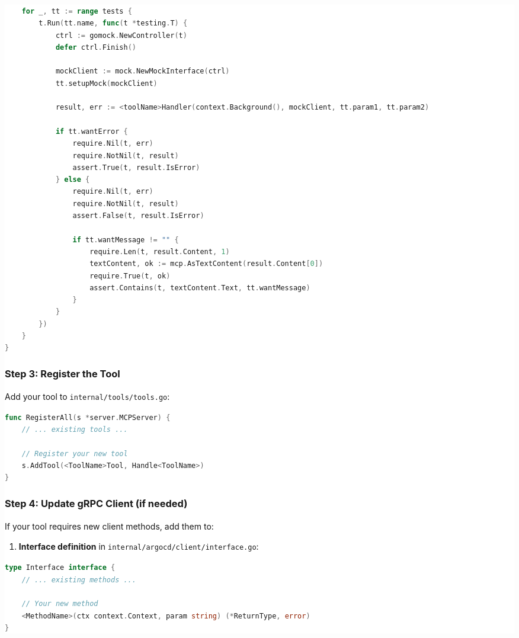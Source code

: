 ```go
    for _, tt := range tests {
        t.Run(tt.name, func(t *testing.T) {
            ctrl := gomock.NewController(t)
            defer ctrl.Finish()
            
            mockClient := mock.NewMockInterface(ctrl)
            tt.setupMock(mockClient)
            
            result, err := <toolName>Handler(context.Background(), mockClient, tt.param1, tt.param2)
            
            if tt.wantError {
                require.Nil(t, err)
                require.NotNil(t, result)
                assert.True(t, result.IsError)
            } else {
                require.Nil(t, err)
                require.NotNil(t, result)
                assert.False(t, result.IsError)
                
                if tt.wantMessage != "" {
                    require.Len(t, result.Content, 1)
                    textContent, ok := mcp.AsTextContent(result.Content[0])
                    require.True(t, ok)
                    assert.Contains(t, textContent.Text, tt.wantMessage)
                }
            }
        })
    }
}
```

### Step 3: Register the Tool

Add your tool to `internal/tools/tools.go`:

```go
func RegisterAll(s *server.MCPServer) {
    // ... existing tools ...
    
    // Register your new tool
    s.AddTool(<ToolName>Tool, Handle<ToolName>)
}
```

### Step 4: Update gRPC Client (if needed)

If your tool requires new client methods, add them to:

1. **Interface definition** in `internal/argocd/client/interface.go`:
```go
type Interface interface {
    // ... existing methods ...
    
    // Your new method
    <MethodName>(ctx context.Context, param string) (*ReturnType, error)
}
```

